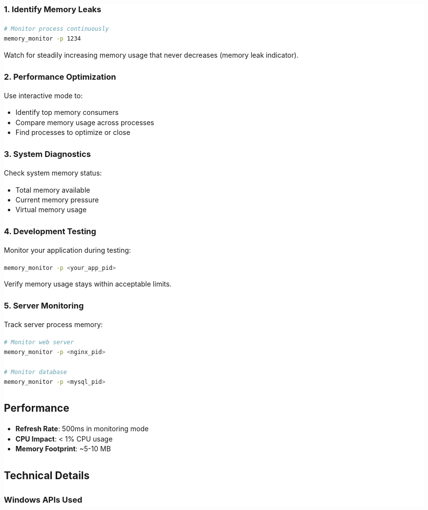### 1. Identify Memory Leaks

```bash
# Monitor process continuously
memory_monitor -p 1234
```

Watch for steadily increasing memory usage that never decreases (memory leak indicator).

### 2. Performance Optimization

Use interactive mode to:
- Identify top memory consumers
- Compare memory usage across processes
- Find processes to optimize or close

### 3. System Diagnostics

Check system memory status:
- Total memory available
- Current memory pressure
- Virtual memory usage

### 4. Development Testing

Monitor your application during testing:
```bash
memory_monitor -p <your_app_pid>
```

Verify memory usage stays within acceptable limits.

### 5. Server Monitoring

Track server process memory:
```bash
# Monitor web server
memory_monitor -p <nginx_pid>

# Monitor database
memory_monitor -p <mysql_pid>
```

## Performance

- **Refresh Rate**: 500ms in monitoring mode
- **CPU Impact**: < 1% CPU usage
- **Memory Footprint**: ~5-10 MB

## Technical Details

### Windows APIs Used
